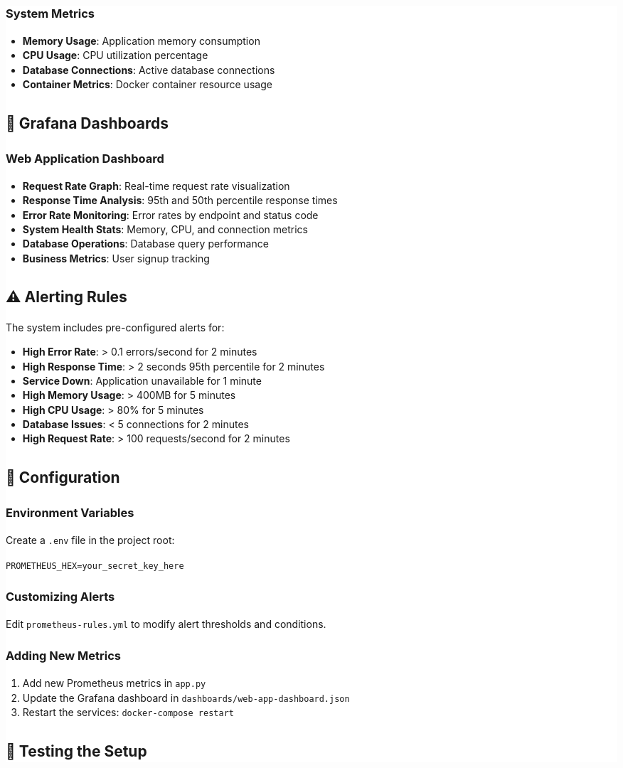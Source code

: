 ### System Metrics
- **Memory Usage**: Application memory consumption
- **CPU Usage**: CPU utilization percentage
- **Database Connections**: Active database connections
- **Container Metrics**: Docker container resource usage

## 🎨 Grafana Dashboards

### Web Application Dashboard
- **Request Rate Graph**: Real-time request rate visualization
- **Response Time Analysis**: 95th and 50th percentile response times
- **Error Rate Monitoring**: Error rates by endpoint and status code
- **System Health Stats**: Memory, CPU, and connection metrics
- **Database Operations**: Database query performance
- **Business Metrics**: User signup tracking

## ⚠️ Alerting Rules

The system includes pre-configured alerts for:

- **High Error Rate**: > 0.1 errors/second for 2 minutes
- **High Response Time**: > 2 seconds 95th percentile for 2 minutes
- **Service Down**: Application unavailable for 1 minute
- **High Memory Usage**: > 400MB for 5 minutes
- **High CPU Usage**: > 80% for 5 minutes
- **Database Issues**: < 5 connections for 2 minutes
- **High Request Rate**: > 100 requests/second for 2 minutes

## 🔧 Configuration

### Environment Variables

Create a `.env` file in the project root:

```env
PROMETHEUS_HEX=your_secret_key_here
```

### Customizing Alerts

Edit `prometheus-rules.yml` to modify alert thresholds and conditions.

### Adding New Metrics

1. Add new Prometheus metrics in `app.py`
2. Update the Grafana dashboard in `dashboards/web-app-dashboard.json`
3. Restart the services: `docker-compose restart`

## 🧪 Testing the Setup
